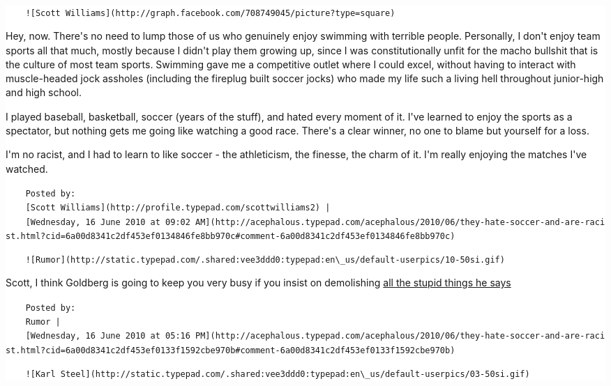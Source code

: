 []()

	

		![Scott Williams](http://graph.facebook.com/708749045/picture?type=square)
	

	

		

Hey, now.  There's no need to lump those of us who genuinely enjoy swimming with terrible people.  Personally, I don't enjoy team sports all that much, mostly because I didn't play them growing up, since I was constitutionally unfit for the macho bullshit that is the culture of most team sports.  Swimming gave me a competitive outlet where I could excel, without having to interact with muscle-headed jock assholes (including the fireplug built soccer jocks) who made my life such a living hell throughout junior-high and high school.

I played baseball, basketball, soccer (years of the stuff), and hated every moment of it.  I've learned to enjoy the sports as a spectator, but nothing gets me going like watching a good race.  There's a clear winner, no one to blame but yourself for a loss.

I'm no racist, and I had to learn to like soccer - the athleticism, the finesse, the charm of it.  I'm really enjoying the matches I've watched.  

	

		Posted by:
		[Scott Williams](http://profile.typepad.com/scottwilliams2) |
		[Wednesday, 16 June 2010 at 09:02 AM](http://acephalous.typepad.com/acephalous/2010/06/they-hate-soccer-and-are-racist.html?cid=6a00d8341c2df453ef0134846fe8bb970c#comment-6a00d8341c2df453ef0134846fe8bb970c)

[]()

	

		![Rumor](http://static.typepad.com/.shared:vee3ddd0:typepad:en\_us/default-userpics/10-50si.gif)
	

	

		

Scott, I think Goldberg is going to keep you very busy if you insist on demolishing [all the stupid things he says](http://townhall.com/columnists/JonahGoldberg/2010/06/16/oil\_the\_real\_green\_fuel)

	

		Posted by:
		Rumor |
		[Wednesday, 16 June 2010 at 05:16 PM](http://acephalous.typepad.com/acephalous/2010/06/they-hate-soccer-and-are-racist.html?cid=6a00d8341c2df453ef0133f1592cbe970b#comment-6a00d8341c2df453ef0133f1592cbe970b)

[]()

	

		![Karl Steel](http://static.typepad.com/.shared:vee3ddd0:typepad:en\_us/default-userpics/03-50si.gif)
	

	

